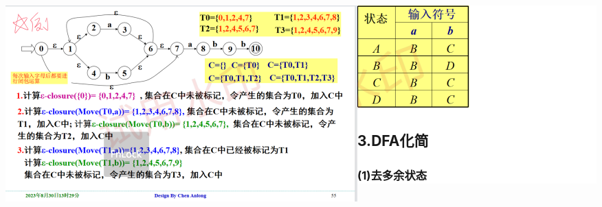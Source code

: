 <img src="笔记图片\Snipaste_2023-12-02_14-27-03.png" style="zoom:50%;float:left" /> <img src="笔记图片\Snipaste_2023-12-02_14-29-03.png" style="zoom:50%;" />









## 3.DFA化简

### (1)去多余状态
